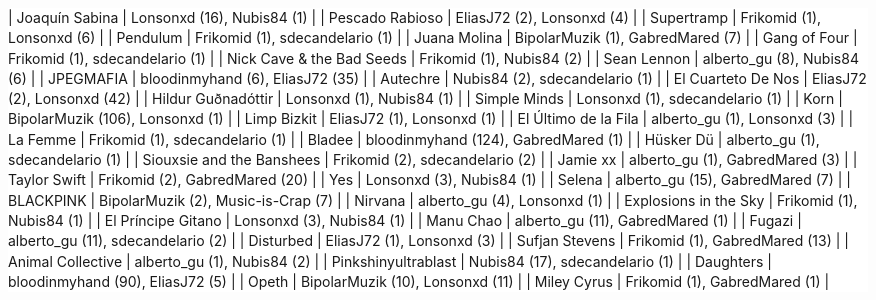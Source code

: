 | Joaquín Sabina | Lonsonxd (16), Nubis84 (1) |
| Pescado Rabioso | EliasJ72 (2), Lonsonxd (4) |
| Supertramp | Frikomid (1), Lonsonxd (6) |
| Pendulum | Frikomid (1), sdecandelario (1) |
| Juana Molina | BipolarMuzik (1), GabredMared (7) |
| Gang of Four | Frikomid (1), sdecandelario (1) |
| Nick Cave & the Bad Seeds | Frikomid (1), Nubis84 (2) |
| Sean Lennon | alberto_gu (8), Nubis84 (6) |
| JPEGMAFIA | bloodinmyhand (6), EliasJ72 (35) |
| Autechre | Nubis84 (2), sdecandelario (1) |
| El Cuarteto De Nos | EliasJ72 (2), Lonsonxd (42) |
| Hildur Guðnadóttir | Lonsonxd (1), Nubis84 (1) |
| Simple Minds | Lonsonxd (1), sdecandelario (1) |
| Korn | BipolarMuzik (106), Lonsonxd (1) |
| Limp Bizkit | EliasJ72 (1), Lonsonxd (1) |
| El Último de la Fila | alberto_gu (1), Lonsonxd (3) |
| La Femme | Frikomid (1), sdecandelario (1) |
| Bladee | bloodinmyhand (124), GabredMared (1) |
| Hüsker Dü | alberto_gu (1), sdecandelario (1) |
| Siouxsie and the Banshees | Frikomid (2), sdecandelario (2) |
| Jamie xx | alberto_gu (1), GabredMared (3) |
| Taylor Swift | Frikomid (2), GabredMared (20) |
| Yes | Lonsonxd (3), Nubis84 (1) |
| Selena | alberto_gu (15), GabredMared (7) |
| BLACKPINK | BipolarMuzik (2), Music-is-Crap (7) |
| Nirvana | alberto_gu (4), Lonsonxd (1) |
| Explosions in the Sky | Frikomid (1), Nubis84 (1) |
| El Príncipe Gitano | Lonsonxd (3), Nubis84 (1) |
| Manu Chao | alberto_gu (11), GabredMared (1) |
| Fugazi | alberto_gu (11), sdecandelario (2) |
| Disturbed | EliasJ72 (1), Lonsonxd (3) |
| Sufjan Stevens | Frikomid (1), GabredMared (13) |
| Animal Collective | alberto_gu (1), Nubis84 (2) |
| Pinkshinyultrablast | Nubis84 (17), sdecandelario (1) |
| Daughters | bloodinmyhand (90), EliasJ72 (5) |
| Opeth | BipolarMuzik (10), Lonsonxd (11) |
| Miley Cyrus | Frikomid (1), GabredMared (1) |